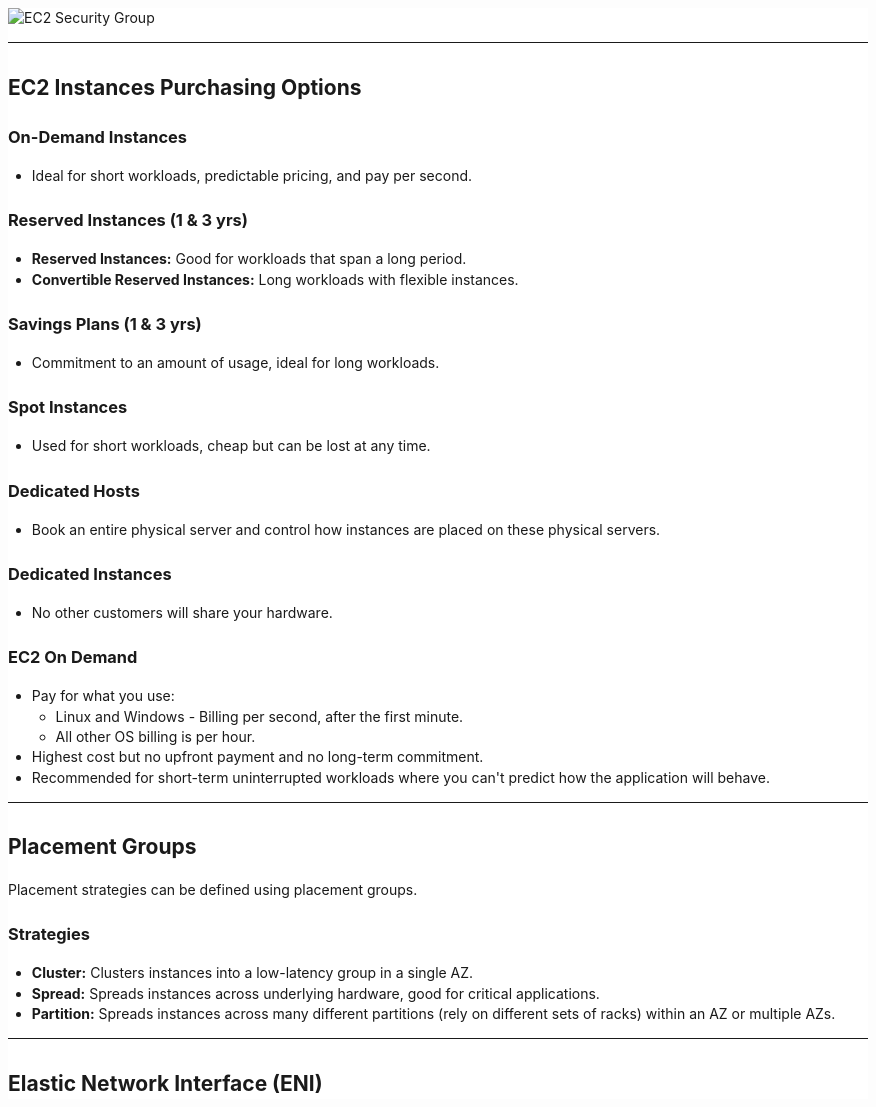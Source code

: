 ![EC2 Security Group](./images/ec2-sg.png)

---

## EC2 Instances Purchasing Options

### On-Demand Instances
- Ideal for short workloads, predictable pricing, and pay per second.

### Reserved Instances (1 & 3 yrs)
- **Reserved Instances:** Good for workloads that span a long period.
- **Convertible Reserved Instances:** Long workloads with flexible instances.

### Savings Plans (1 & 3 yrs)
- Commitment to an amount of usage, ideal for long workloads.

### Spot Instances
- Used for short workloads, cheap but can be lost at any time.

### Dedicated Hosts
- Book an entire physical server and control how instances are placed on these physical servers.

### Dedicated Instances
- No other customers will share your hardware.

### EC2 On Demand
- Pay for what you use:
  - Linux and Windows - Billing per second, after the first minute.
  - All other OS billing is per hour.
- Highest cost but no upfront payment and no long-term commitment.
- Recommended for short-term uninterrupted workloads where you can't predict how the application will behave.

---

## Placement Groups

Placement strategies can be defined using placement groups.

### Strategies

- **Cluster:** Clusters instances into a low-latency group in a single AZ.
- **Spread:** Spreads instances across underlying hardware, good for critical applications.
- **Partition:** Spreads instances across many different partitions (rely on different sets of racks) within an AZ or multiple AZs.

---

## Elastic Network Interface (ENI)
